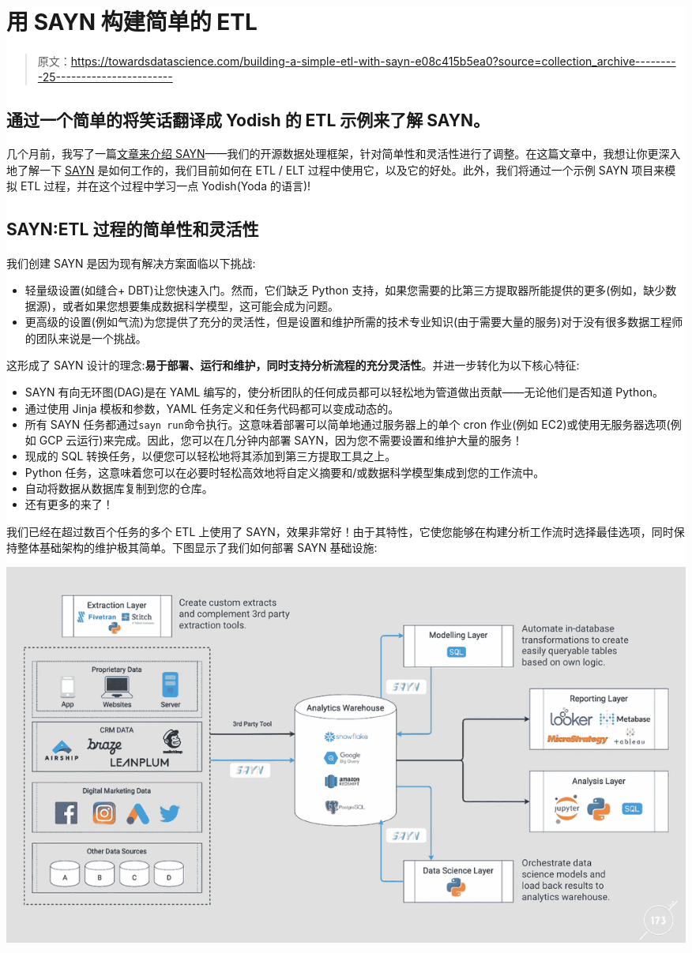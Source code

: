 # 用 SAYN 构建简单的 ETL

> 原文：<https://towardsdatascience.com/building-a-simple-etl-with-sayn-e08c415b5ea0?source=collection_archive---------25----------------------->

## 通过一个简单的将笑话翻译成 Yodish 的 ETL 示例来了解 SAYN。

几个月前，我写了一篇[文章来介绍 SAYN](/introducing-sayn-a-simple-yet-powerful-data-processing-framework-ce1c89af0e47)——我们的开源数据处理框架，针对简单性和灵活性进行了调整。在这篇文章中，我想让你更深入地了解一下 [SAYN](https://github.com/173TECH/sayn) 是如何工作的，我们目前如何在 ETL / ELT 过程中使用它，以及它的好处。此外，我们将通过一个示例 SAYN 项目来模拟 ETL 过程，并在这个过程中学习一点 Yodish(Yoda 的语言)!

## SAYN:ETL 过程的简单性和灵活性

我们创建 SAYN 是因为现有解决方案面临以下挑战:

*   轻量级设置(如缝合+ DBT)让您快速入门。然而，它们缺乏 Python 支持，如果您需要的比第三方提取器所能提供的更多(例如，缺少数据源)，或者如果您想要集成数据科学模型，这可能会成为问题。
*   更高级的设置(例如气流)为您提供了充分的灵活性，但是设置和维护所需的技术专业知识(由于需要大量的服务)对于没有很多数据工程师的团队来说是一个挑战。

这形成了 SAYN 设计的理念:**易于部署、运行和维护，同时支持分析流程的充分灵活性**。并进一步转化为以下核心特征:

*   SAYN 有向无环图(DAG)是在 YAML 编写的，使分析团队的任何成员都可以轻松地为管道做出贡献——无论他们是否知道 Python。
*   通过使用 Jinja 模板和参数，YAML 任务定义和任务代码都可以变成动态的。
*   所有 SAYN 任务都通过`sayn run`命令执行。这意味着部署可以简单地通过服务器上的单个 cron 作业(例如 EC2)或使用无服务器选项(例如 GCP 云运行)来完成。因此，您可以在几分钟内部署 SAYN，因为您不需要设置和维护大量的服务！
*   现成的 SQL 转换任务，以便您可以轻松地将其添加到第三方提取工具之上。
*   Python 任务，这意味着您可以在必要时轻松高效地将自定义摘要和/或数据科学模型集成到您的工作流中。
*   自动将数据从数据库复制到您的仓库。
*   还有更多的来了！

我们已经在超过数百个任务的多个 ETL 上使用了 SAYN，效果非常好！由于其特性，它使您能够在构建分析工作流时选择最佳选项，同时保持整体基础架构的维护极其简单。下图显示了我们如何部署 SAYN 基础设施:

![](img/ac1dc8376559a75505aeead033b62d5b.png)
